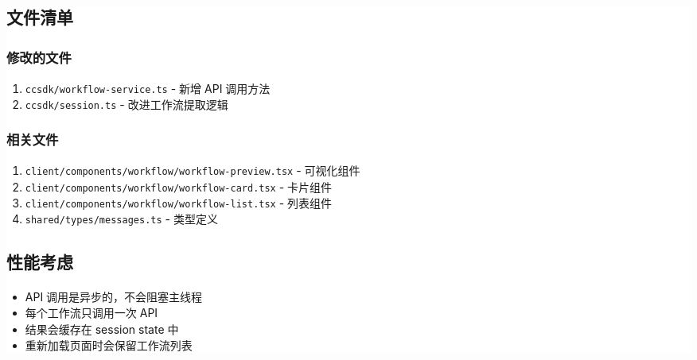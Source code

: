 ## 文件清单

### 修改的文件
1. `ccsdk/workflow-service.ts` - 新增 API 调用方法
2. `ccsdk/session.ts` - 改进工作流提取逻辑

### 相关文件
1. `client/components/workflow/workflow-preview.tsx` - 可视化组件
2. `client/components/workflow/workflow-card.tsx` - 卡片组件
3. `client/components/workflow/workflow-list.tsx` - 列表组件
4. `shared/types/messages.ts` - 类型定义

## 性能考虑

- API 调用是异步的，不会阻塞主线程
- 每个工作流只调用一次 API
- 结果会缓存在 session state 中
- 重新加载页面时会保留工作流列表

